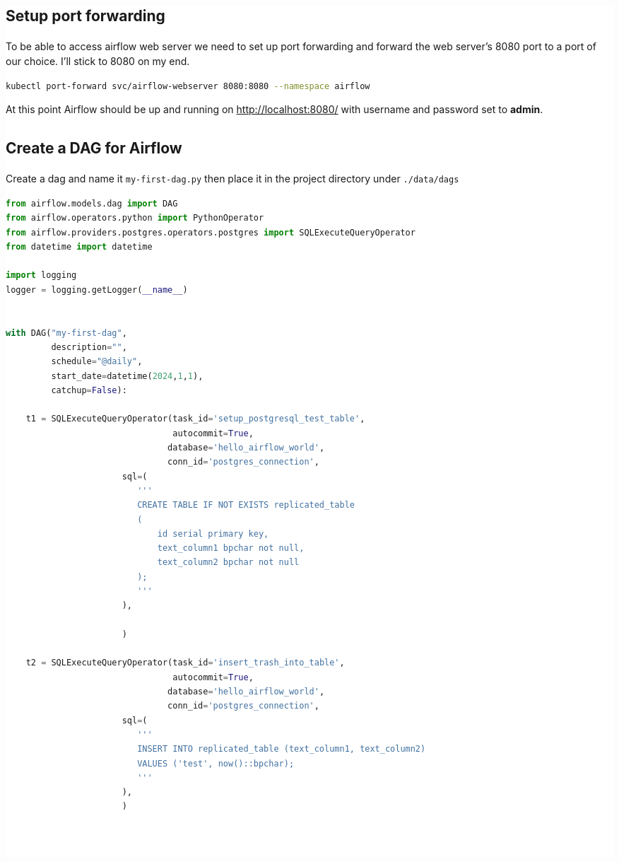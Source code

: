 ## Setup port forwarding

To be able to access airflow web server we need to set up port forwarding and forward the web server’s 8080 port to a port of our choice. I’ll stick to 8080 on my end.

```bash
kubectl port-forward svc/airflow-webserver 8080:8080 --namespace airflow
```

At this point Airflow should be up and running on [http://localhost:8080/](http://localhost:8080/) with username and password set to **admin**.


## Create a DAG for Airflow

Create a dag and name it `my-first-dag.py` then place it in the project directory under `./data/dags`

```python
from airflow.models.dag import DAG
from airflow.operators.python import PythonOperator
from airflow.providers.postgres.operators.postgres import SQLExecuteQueryOperator
from datetime import datetime

import logging
logger = logging.getLogger(__name__)


with DAG("my-first-dag", 
         description="",
         schedule="@daily",
         start_date=datetime(2024,1,1),
         catchup=False):
    
    t1 = SQLExecuteQueryOperator(task_id='setup_postgresql_test_table', 
                                 autocommit=True,
                                database='hello_airflow_world',
                                conn_id='postgres_connection',
                       sql=(               
                          '''
                          CREATE TABLE IF NOT EXISTS replicated_table
                          (
                              id serial primary key,
                              text_column1 bpchar not null,
                              text_column2 bpchar not null
                          );
                          '''
                       ),
                       
                       )
    
    t2 = SQLExecuteQueryOperator(task_id='insert_trash_into_table', 
                                 autocommit=True,
                                database='hello_airflow_world',
                                conn_id='postgres_connection',
                       sql=(               
                          '''
                          INSERT INTO replicated_table (text_column1, text_column2) 
                          VALUES ('test', now()::bpchar);
                          '''
                       ),
                       )
    

    
```